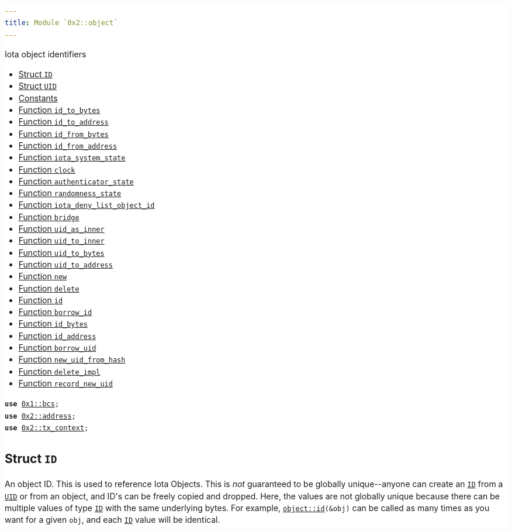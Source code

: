 ```yaml
---
title: Module `0x2::object`
---
```


Iota object identifiers


-  [Struct `ID`](#0x2_object_ID)
-  [Struct `UID`](#0x2_object_UID)
-  [Constants](#@Constants_0)
-  [Function `id_to_bytes`](#0x2_object_id_to_bytes)
-  [Function `id_to_address`](#0x2_object_id_to_address)
-  [Function `id_from_bytes`](#0x2_object_id_from_bytes)
-  [Function `id_from_address`](#0x2_object_id_from_address)
-  [Function `iota_system_state`](#0x2_object_iota_system_state)
-  [Function `clock`](#0x2_object_clock)
-  [Function `authenticator_state`](#0x2_object_authenticator_state)
-  [Function `randomness_state`](#0x2_object_randomness_state)
-  [Function `iota_deny_list_object_id`](#0x2_object_iota_deny_list_object_id)
-  [Function `bridge`](#0x2_object_bridge)
-  [Function `uid_as_inner`](#0x2_object_uid_as_inner)
-  [Function `uid_to_inner`](#0x2_object_uid_to_inner)
-  [Function `uid_to_bytes`](#0x2_object_uid_to_bytes)
-  [Function `uid_to_address`](#0x2_object_uid_to_address)
-  [Function `new`](#0x2_object_new)
-  [Function `delete`](#0x2_object_delete)
-  [Function `id`](#0x2_object_id)
-  [Function `borrow_id`](#0x2_object_borrow_id)
-  [Function `id_bytes`](#0x2_object_id_bytes)
-  [Function `id_address`](#0x2_object_id_address)
-  [Function `borrow_uid`](#0x2_object_borrow_uid)
-  [Function `new_uid_from_hash`](#0x2_object_new_uid_from_hash)
-  [Function `delete_impl`](#0x2_object_delete_impl)
-  [Function `record_new_uid`](#0x2_object_record_new_uid)


<pre><code><b>use</b> <a href="../move-stdlib/bcs.md#0x1_bcs">0x1::bcs</a>;
<b>use</b> <a href="../iota-framework/address.md#0x2_address">0x2::address</a>;
<b>use</b> <a href="../iota-framework/tx_context.md#0x2_tx_context">0x2::tx_context</a>;
</code></pre>



<a name="0x2_object_ID"></a>

## Struct `ID`

An object ID. This is used to reference Iota Objects.
This is *not* guaranteed to be globally unique--anyone can create an <code><a href="../iota-framework/object.md#0x2_object_ID">ID</a></code> from a <code><a href="../iota-framework/object.md#0x2_object_UID">UID</a></code> or
from an object, and ID's can be freely copied and dropped.
Here, the values are not globally unique because there can be multiple values of type <code><a href="../iota-framework/object.md#0x2_object_ID">ID</a></code>
with the same underlying bytes. For example, <code><a href="../iota-framework/object.md#0x2_object_id">object::id</a>(&obj)</code> can be called as many times
as you want for a given <code>obj</code>, and each <code><a href="../iota-framework/object.md#0x2_object_ID">ID</a></code> value will be identical.

